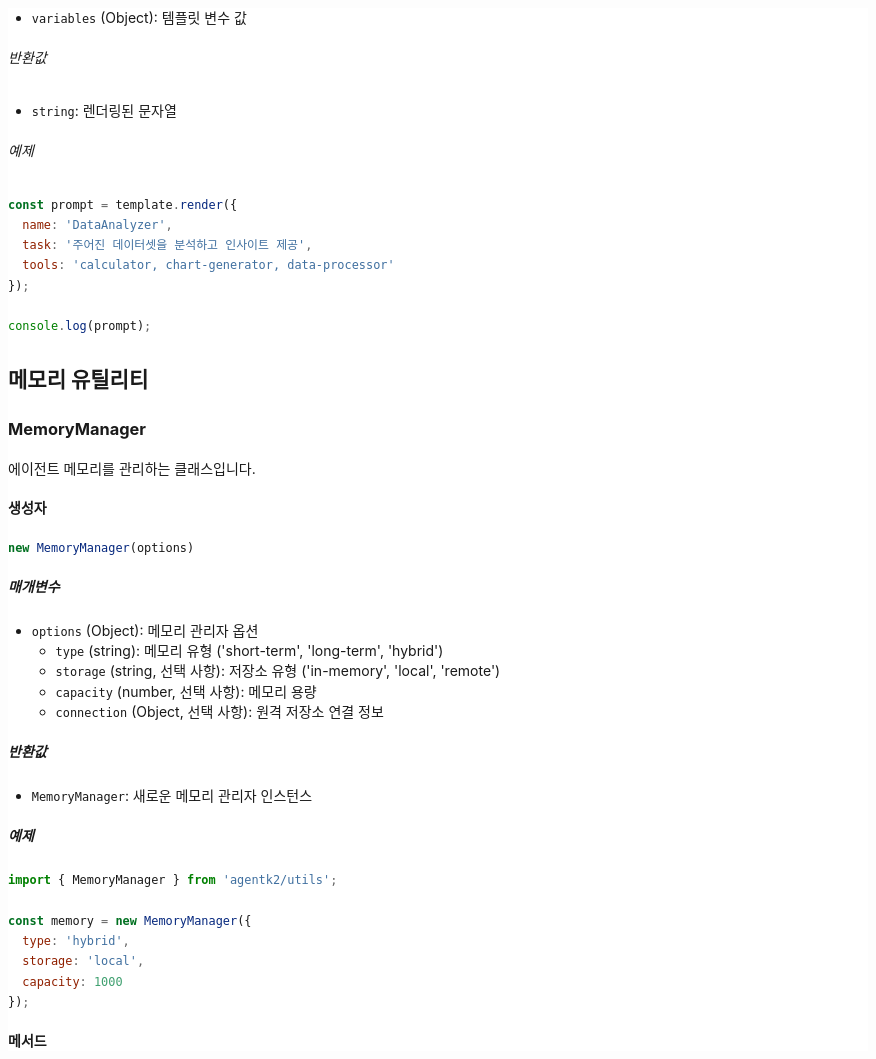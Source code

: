 - `variables` (Object): 템플릿 변수 값

###### 반환값

- `string`: 렌더링된 문자열

###### 예제

```javascript
const prompt = template.render({
  name: 'DataAnalyzer',
  task: '주어진 데이터셋을 분석하고 인사이트 제공',
  tools: 'calculator, chart-generator, data-processor'
});

console.log(prompt);
```

## 메모리 유틸리티

### MemoryManager

에이전트 메모리를 관리하는 클래스입니다.

#### 생성자

```javascript
new MemoryManager(options)
```

##### 매개변수

- `options` (Object): 메모리 관리자 옵션
  - `type` (string): 메모리 유형 ('short-term', 'long-term', 'hybrid')
  - `storage` (string, 선택 사항): 저장소 유형 ('in-memory', 'local', 'remote')
  - `capacity` (number, 선택 사항): 메모리 용량
  - `connection` (Object, 선택 사항): 원격 저장소 연결 정보

##### 반환값

- `MemoryManager`: 새로운 메모리 관리자 인스턴스

##### 예제

```javascript
import { MemoryManager } from 'agentk2/utils';

const memory = new MemoryManager({
  type: 'hybrid',
  storage: 'local',
  capacity: 1000
});
```

#### 메서드
